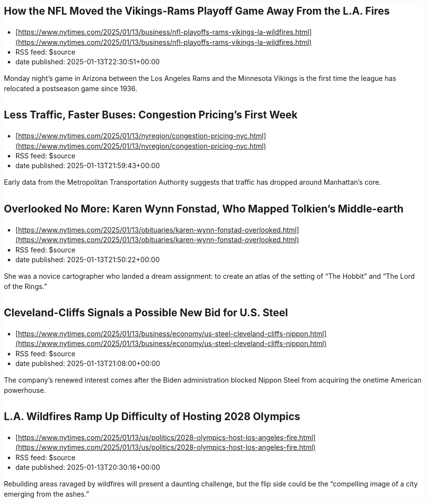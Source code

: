 ## How the NFL Moved the Vikings-Rams Playoff Game Away From the L.A. Fires
 - [https://www.nytimes.com/2025/01/13/business/nfl-playoffs-rams-vikings-la-wildfires.html](https://www.nytimes.com/2025/01/13/business/nfl-playoffs-rams-vikings-la-wildfires.html)
 - RSS feed: $source
 - date published: 2025-01-13T22:30:51+00:00

Monday night’s game in Arizona between the Los Angeles Rams and the Minnesota Vikings is the first time the league has relocated a postseason game since 1936.

## Less Traffic, Faster Buses: Congestion Pricing’s First Week
 - [https://www.nytimes.com/2025/01/13/nyregion/congestion-pricing-nyc.html](https://www.nytimes.com/2025/01/13/nyregion/congestion-pricing-nyc.html)
 - RSS feed: $source
 - date published: 2025-01-13T21:59:43+00:00

Early data from the Metropolitan Transportation Authority suggests that traffic has dropped around Manhattan’s core.

## Overlooked No More: Karen Wynn Fonstad, Who Mapped Tolkien’s Middle-earth
 - [https://www.nytimes.com/2025/01/13/obituaries/karen-wynn-fonstad-overlooked.html](https://www.nytimes.com/2025/01/13/obituaries/karen-wynn-fonstad-overlooked.html)
 - RSS feed: $source
 - date published: 2025-01-13T21:50:22+00:00

She was a novice cartographer who landed a dream assignment: to create an atlas of the setting of “The Hobbit” and “The Lord of the Rings.”

## Cleveland-Cliffs Signals a Possible New Bid for U.S. Steel
 - [https://www.nytimes.com/2025/01/13/business/economy/us-steel-cleveland-cliffs-nippon.html](https://www.nytimes.com/2025/01/13/business/economy/us-steel-cleveland-cliffs-nippon.html)
 - RSS feed: $source
 - date published: 2025-01-13T21:08:00+00:00

The company’s renewed interest comes after the Biden administration blocked Nippon Steel from acquiring the onetime American powerhouse.

## L.A. Wildfires Ramp Up Difficulty of Hosting 2028 Olympics
 - [https://www.nytimes.com/2025/01/13/us/politics/2028-olympics-host-los-angeles-fire.html](https://www.nytimes.com/2025/01/13/us/politics/2028-olympics-host-los-angeles-fire.html)
 - RSS feed: $source
 - date published: 2025-01-13T20:30:16+00:00

Rebuilding areas ravaged by wildfires will present a daunting challenge, but the flip side could be the “compelling image of a city emerging from the ashes.”
